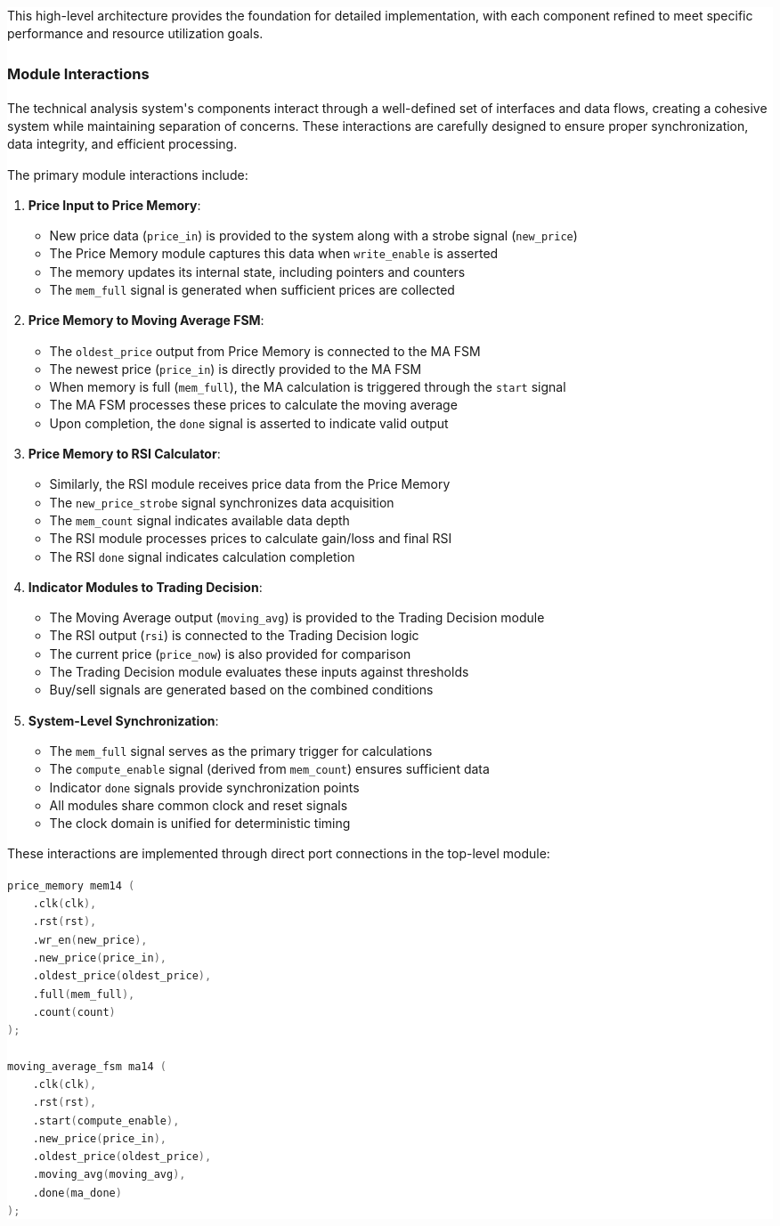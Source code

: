 This high-level architecture provides the foundation for detailed implementation, with each component refined to meet specific performance and resource utilization goals.

### Module Interactions

The technical analysis system's components interact through a well-defined set of interfaces and data flows, creating a cohesive system while maintaining separation of concerns. These interactions are carefully designed to ensure proper synchronization, data integrity, and efficient processing.

The primary module interactions include:

1. **Price Input to Price Memory**:
   - New price data (`price_in`) is provided to the system along with a strobe signal (`new_price`)
   - The Price Memory module captures this data when `write_enable` is asserted
   - The memory updates its internal state, including pointers and counters
   - The `mem_full` signal is generated when sufficient prices are collected

2. **Price Memory to Moving Average FSM**:
   - The `oldest_price` output from Price Memory is connected to the MA FSM
   - The newest price (`price_in`) is directly provided to the MA FSM
   - When memory is full (`mem_full`), the MA calculation is triggered through the `start` signal
   - The MA FSM processes these prices to calculate the moving average
   - Upon completion, the `done` signal is asserted to indicate valid output

3. **Price Memory to RSI Calculator**:
   - Similarly, the RSI module receives price data from the Price Memory
   - The `new_price_strobe` signal synchronizes data acquisition
   - The `mem_count` signal indicates available data depth
   - The RSI module processes prices to calculate gain/loss and final RSI
   - The RSI `done` signal indicates calculation completion

4. **Indicator Modules to Trading Decision**:
   - The Moving Average output (`moving_avg`) is provided to the Trading Decision module
   - The RSI output (`rsi`) is connected to the Trading Decision logic
   - The current price (`price_now`) is also provided for comparison
   - The Trading Decision module evaluates these inputs against thresholds
   - Buy/sell signals are generated based on the combined conditions

5. **System-Level Synchronization**:
   - The `mem_full` signal serves as the primary trigger for calculations
   - The `compute_enable` signal (derived from `mem_count`) ensures sufficient data
   - Indicator `done` signals provide synchronization points
   - All modules share common clock and reset signals
   - The clock domain is unified for deterministic timing

These interactions are implemented through direct port connections in the top-level module:

```verilog
price_memory mem14 (
    .clk(clk),
    .rst(rst),
    .wr_en(new_price),
    .new_price(price_in),
    .oldest_price(oldest_price),
    .full(mem_full),
    .count(count)
);

moving_average_fsm ma14 (
    .clk(clk),
    .rst(rst),
    .start(compute_enable),
    .new_price(price_in),
    .oldest_price(oldest_price),
    .moving_avg(moving_avg),
    .done(ma_done)
);

```